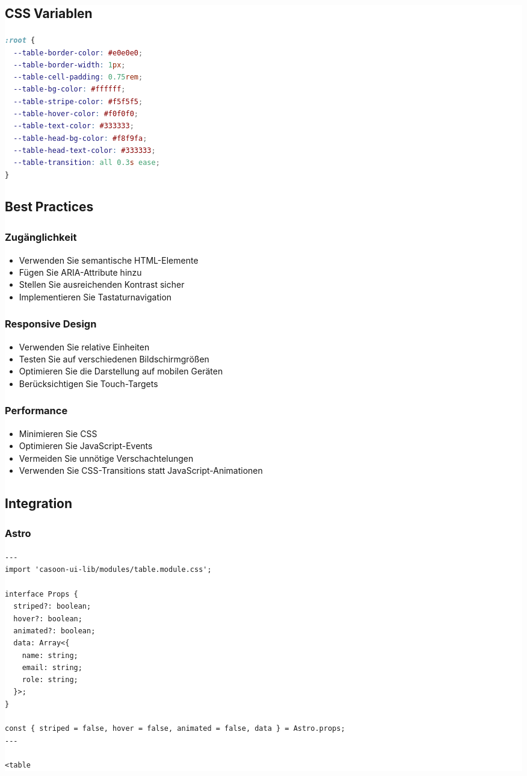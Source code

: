 ## CSS Variablen

```css
:root {
  --table-border-color: #e0e0e0;
  --table-border-width: 1px;
  --table-cell-padding: 0.75rem;
  --table-bg-color: #ffffff;
  --table-stripe-color: #f5f5f5;
  --table-hover-color: #f0f0f0;
  --table-text-color: #333333;
  --table-head-bg-color: #f8f9fa;
  --table-head-text-color: #333333;
  --table-transition: all 0.3s ease;
}
```

## Best Practices

### Zugänglichkeit

- Verwenden Sie semantische HTML-Elemente
- Fügen Sie ARIA-Attribute hinzu
- Stellen Sie ausreichenden Kontrast sicher
- Implementieren Sie Tastaturnavigation

### Responsive Design

- Verwenden Sie relative Einheiten
- Testen Sie auf verschiedenen Bildschirmgrößen
- Optimieren Sie die Darstellung auf mobilen Geräten
- Berücksichtigen Sie Touch-Targets

### Performance

- Minimieren Sie CSS
- Optimieren Sie JavaScript-Events
- Vermeiden Sie unnötige Verschachtelungen
- Verwenden Sie CSS-Transitions statt JavaScript-Animationen

## Integration

### Astro

```astro
---
import 'casoon-ui-lib/modules/table.module.css';

interface Props {
  striped?: boolean;
  hover?: boolean;
  animated?: boolean;
  data: Array<{
    name: string;
    email: string;
    role: string;
  }>;
}

const { striped = false, hover = false, animated = false, data } = Astro.props;
---

<table 
```